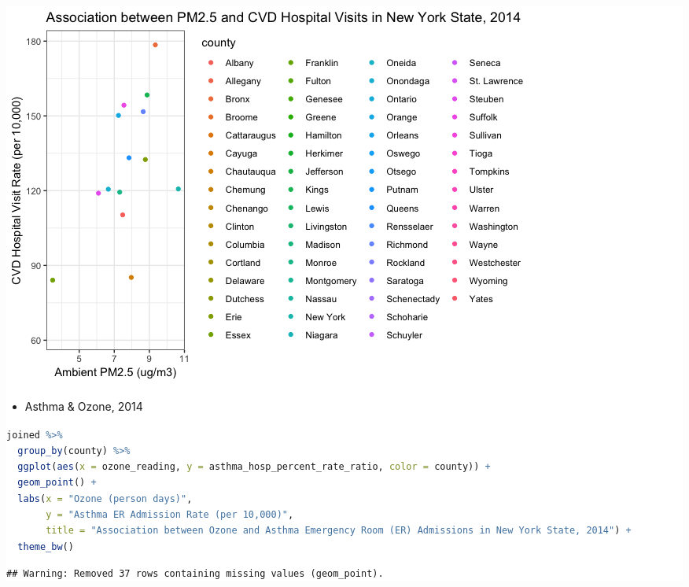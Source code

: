 ![](Website_Exploration_Clean_Up_files/figure-markdown_github/cvd_pm-1.png)

-   Asthma & Ozone, 2014

``` r
joined %>% 
  group_by(county) %>%
  ggplot(aes(x = ozone_reading, y = asthma_hosp_percent_rate_ratio, color = county)) + 
  geom_point() + 
  labs(x = "Ozone (person days)",
       y = "Asthma ER Admission Rate (per 10,000)", 
       title = "Association between Ozone and Asthma Emergency Room (ER) Admissions in New York State, 2014") +
  theme_bw()
```

    ## Warning: Removed 37 rows containing missing values (geom_point).

